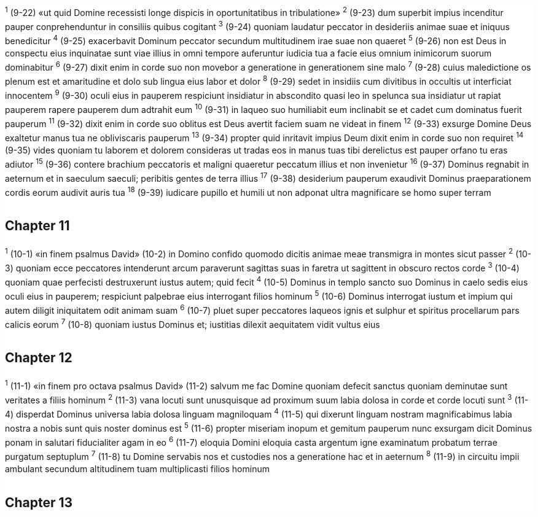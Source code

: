 <sup>1</sup> (9-22) «ut quid Domine recessisti longe dispicis in oportunitatibus in tribulatione»
<sup>2</sup> (9-23) dum superbit impius incenditur pauper conprehenduntur in consiliis quibus cogitant
<sup>3</sup> (9-24) quoniam laudatur peccator in desideriis animae suae et iniquus benedicitur
<sup>4</sup> (9-25) exacerbavit Dominum peccator secundum multitudinem irae suae non quaeret
<sup>5</sup> (9-26) non est Deus in conspectu eius inquinatae sunt viae illius in omni tempore auferuntur iudicia tua a facie eius omnium inimicorum suorum dominabitur
<sup>6</sup> (9-27) dixit enim in corde suo non movebor a generatione in generationem sine malo
<sup>7</sup> (9-28) cuius maledictione os plenum est et amaritudine et dolo sub lingua eius labor et dolor
<sup>8</sup> (9-29) sedet in insidiis cum divitibus in occultis ut interficiat innocentem
<sup>9</sup> (9-30) oculi eius in pauperem respiciunt insidiatur in abscondito quasi leo in spelunca sua insidiatur ut rapiat pauperem rapere pauperem dum adtrahit eum
<sup>10</sup> (9-31) in laqueo suo humiliabit eum inclinabit se et cadet cum dominatus fuerit pauperum
<sup>11</sup> (9-32) dixit enim in corde suo oblitus est Deus avertit faciem suam ne videat in finem
<sup>12</sup> (9-33) exsurge Domine Deus exaltetur manus tua ne obliviscaris pauperum
<sup>13</sup> (9-34) propter quid inritavit impius Deum dixit enim in corde suo non requiret
<sup>14</sup> (9-35) vides quoniam tu laborem et dolorem consideras ut tradas eos in manus tuas tibi derelictus est pauper orfano tu eras adiutor
<sup>15</sup> (9-36) contere brachium peccatoris et maligni quaeretur peccatum illius et non invenietur
<sup>16</sup> (9-37) Dominus regnabit in aeternum et in saeculum saeculi; peribitis gentes de terra illius
<sup>17</sup> (9-38) desiderium pauperum exaudivit Dominus praeparationem cordis eorum audivit auris tua
<sup>18</sup> (9-39) iudicare pupillo et humili ut non adponat ultra magnificare se homo super terram
## Chapter 11

<sup>1</sup> (10-1) «in finem psalmus David» (10-2) in Domino confido quomodo dicitis animae meae transmigra in montes sicut passer
<sup>2</sup> (10-3) quoniam ecce peccatores intenderunt arcum paraverunt sagittas suas in faretra ut sagittent in obscuro rectos corde
<sup>3</sup> (10-4) quoniam quae perfecisti destruxerunt iustus autem; quid fecit
<sup>4</sup> (10-5) Dominus in templo sancto suo Dominus in caelo sedis eius oculi eius in pauperem; respiciunt palpebrae eius interrogant filios hominum
<sup>5</sup> (10-6) Dominus interrogat iustum et impium qui autem diligit iniquitatem odit animam suam
<sup>6</sup> (10-7) pluet super peccatores laqueos ignis et sulphur et spiritus procellarum pars calicis eorum
<sup>7</sup> (10-8) quoniam iustus Dominus et; iustitias dilexit aequitatem vidit vultus eius
## Chapter 12

<sup>1</sup> (11-1) «in finem pro octava psalmus David» (11-2) salvum me fac Domine quoniam defecit sanctus quoniam deminutae sunt veritates a filiis hominum
<sup>2</sup> (11-3) vana locuti sunt unusquisque ad proximum suum labia dolosa in corde et corde locuti sunt
<sup>3</sup> (11-4) disperdat Dominus universa labia dolosa linguam magniloquam
<sup>4</sup> (11-5) qui dixerunt linguam nostram magnificabimus labia nostra a nobis sunt quis noster dominus est
<sup>5</sup> (11-6) propter miseriam inopum et gemitum pauperum nunc exsurgam dicit Dominus ponam in salutari fiducialiter agam in eo
<sup>6</sup> (11-7) eloquia Domini eloquia casta argentum igne examinatum probatum terrae purgatum septuplum
<sup>7</sup> (11-8) tu Domine servabis nos et custodies nos a generatione hac et in aeternum
<sup>8</sup> (11-9) in circuitu impii ambulant secundum altitudinem tuam multiplicasti filios hominum
## Chapter 13
